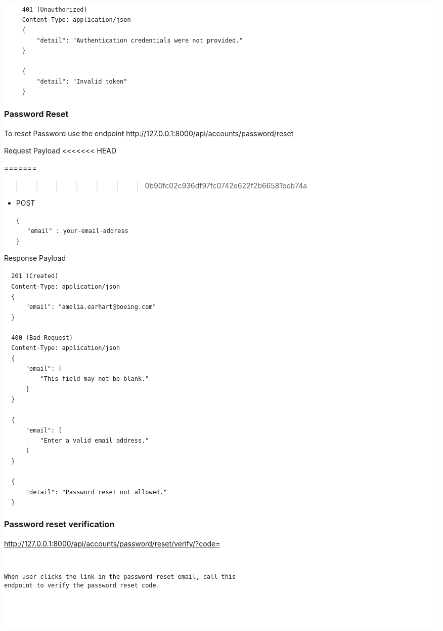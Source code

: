          401 (Unauthorized)
         Content-Type: application/json
         {
             "detail": "Authentication credentials were not provided."
         }
         
         {
             "detail": "Invalid token"
         }

### Password Reset

To reset Password use the endpoint http://127.0.0.1:8000/api/accounts/password/reset

Request Payload
<<<<<<< HEAD

=======
>>>>>>> 0b90fc02c936df97fc0742e622f2b66581bcb74a
* POST

      {
         "email" : your-email-address
      }

Response Payload

      201 (Created)
      Content-Type: application/json
      {
          "email": "amelia.earhart@boeing.com"
      }
      
      400 (Bad Request)
      Content-Type: application/json
      {
          "email": [
              "This field may not be blank."
          ]
      }
      
      {
          "email": [
              "Enter a valid email address."
          ]
      }
      
      {
          "detail": "Password reset not allowed."
      }

### Password reset verification

http://127.0.0.1:8000/api/accounts/password/reset/verify/?code=<code>

When user clicks the link in the password reset email,
call this endpoint to verify the password reset code.
